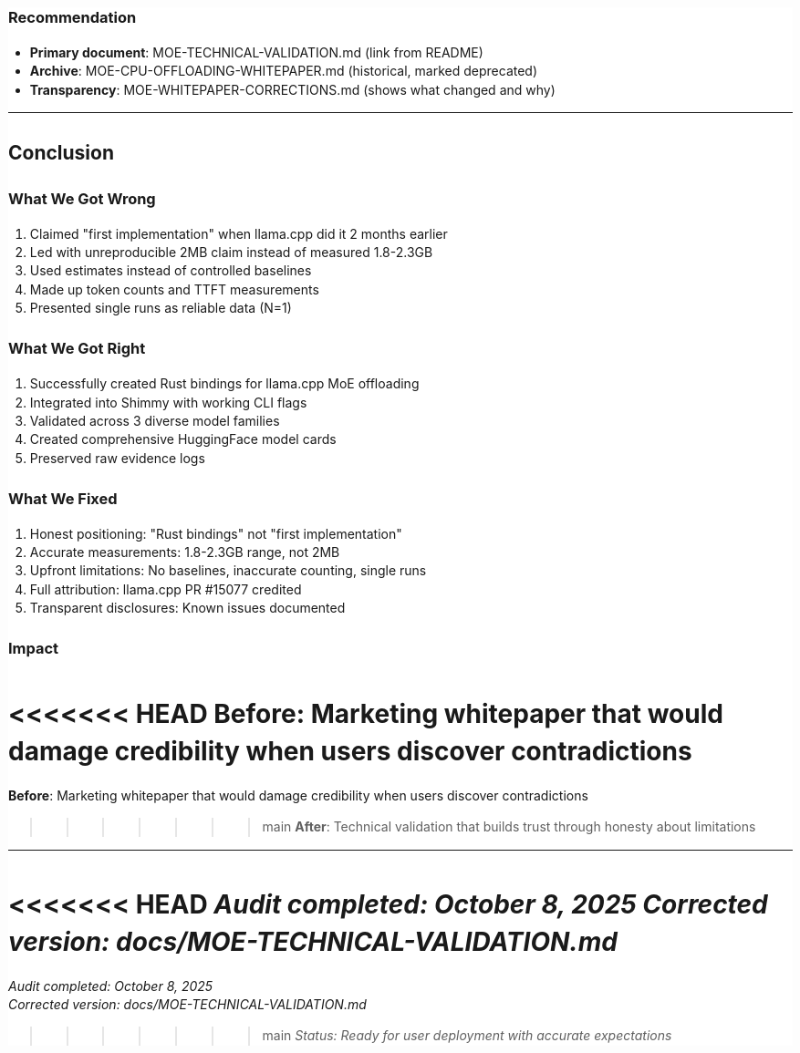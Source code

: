 ### Recommendation
- **Primary document**: MOE-TECHNICAL-VALIDATION.md (link from README)
- **Archive**: MOE-CPU-OFFLOADING-WHITEPAPER.md (historical, marked deprecated)
- **Transparency**: MOE-WHITEPAPER-CORRECTIONS.md (shows what changed and why)

---

## Conclusion

### What We Got Wrong
1. Claimed "first implementation" when llama.cpp did it 2 months earlier
2. Led with unreproducible 2MB claim instead of measured 1.8-2.3GB
3. Used estimates instead of controlled baselines
4. Made up token counts and TTFT measurements
5. Presented single runs as reliable data (N=1)

### What We Got Right
1. Successfully created Rust bindings for llama.cpp MoE offloading
2. Integrated into Shimmy with working CLI flags
3. Validated across 3 diverse model families
4. Created comprehensive HuggingFace model cards
5. Preserved raw evidence logs

### What We Fixed
1. Honest positioning: "Rust bindings" not "first implementation"
2. Accurate measurements: 1.8-2.3GB range, not 2MB
3. Upfront limitations: No baselines, inaccurate counting, single runs
4. Full attribution: llama.cpp PR #15077 credited
5. Transparent disclosures: Known issues documented

### Impact
<<<<<<< HEAD
**Before**: Marketing whitepaper that would damage credibility when users discover contradictions
=======
**Before**: Marketing whitepaper that would damage credibility when users discover contradictions  
>>>>>>> main
**After**: Technical validation that builds trust through honesty about limitations

---

<<<<<<< HEAD
*Audit completed: October 8, 2025*
*Corrected version: docs/MOE-TECHNICAL-VALIDATION.md*
=======
*Audit completed: October 8, 2025*  
*Corrected version: docs/MOE-TECHNICAL-VALIDATION.md*  
>>>>>>> main
*Status: Ready for user deployment with accurate expectations*
